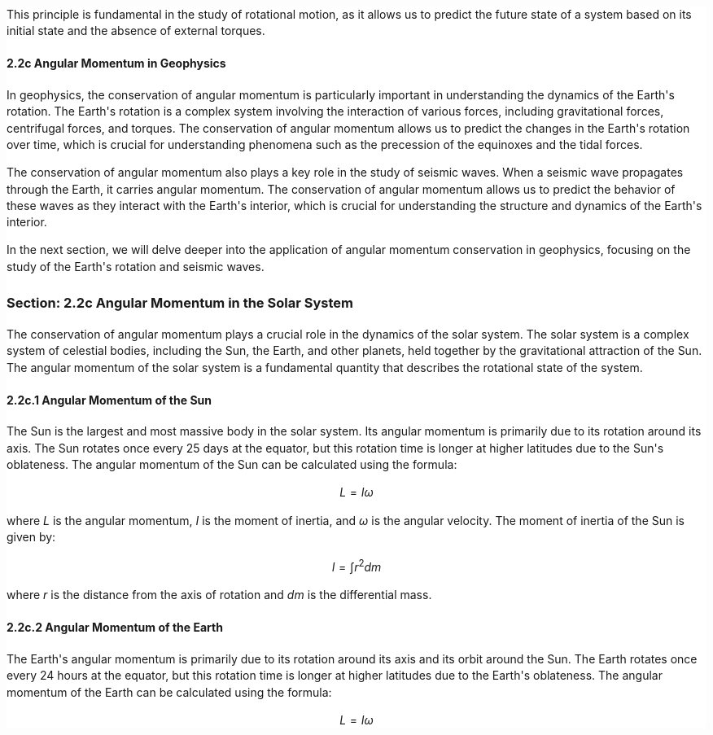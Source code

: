 This principle is fundamental in the study of rotational motion, as it allows us to predict the future state of a system based on its initial state and the absence of external torques.

#### 2.2c Angular Momentum in Geophysics

In geophysics, the conservation of angular momentum is particularly important in understanding the dynamics of the Earth's rotation. The Earth's rotation is a complex system involving the interaction of various forces, including gravitational forces, centrifugal forces, and torques. The conservation of angular momentum allows us to predict the changes in the Earth's rotation over time, which is crucial for understanding phenomena such as the precession of the equinoxes and the tidal forces.

The conservation of angular momentum also plays a key role in the study of seismic waves. When a seismic wave propagates through the Earth, it carries angular momentum. The conservation of angular momentum allows us to predict the behavior of these waves as they interact with the Earth's interior, which is crucial for understanding the structure and dynamics of the Earth's interior.

In the next section, we will delve deeper into the application of angular momentum conservation in geophysics, focusing on the study of the Earth's rotation and seismic waves.




### Section: 2.2c Angular Momentum in the Solar System

The conservation of angular momentum plays a crucial role in the dynamics of the solar system. The solar system is a complex system of celestial bodies, including the Sun, the Earth, and other planets, held together by the gravitational attraction of the Sun. The angular momentum of the solar system is a fundamental quantity that describes the rotational state of the system.

#### 2.2c.1 Angular Momentum of the Sun

The Sun is the largest and most massive body in the solar system. Its angular momentum is primarily due to its rotation around its axis. The Sun rotates once every 25 days at the equator, but this rotation time is longer at higher latitudes due to the Sun's oblateness. The angular momentum of the Sun can be calculated using the formula:

$$
L = I \omega
$$

where $L$ is the angular momentum, $I$ is the moment of inertia, and $\omega$ is the angular velocity. The moment of inertia of the Sun is given by:

$$
I = \int r^2 dm
$$

where $r$ is the distance from the axis of rotation and $dm$ is the differential mass.

#### 2.2c.2 Angular Momentum of the Earth

The Earth's angular momentum is primarily due to its rotation around its axis and its orbit around the Sun. The Earth rotates once every 24 hours at the equator, but this rotation time is longer at higher latitudes due to the Earth's oblateness. The angular momentum of the Earth can be calculated using the formula:

$$
L = I \omega
$$
